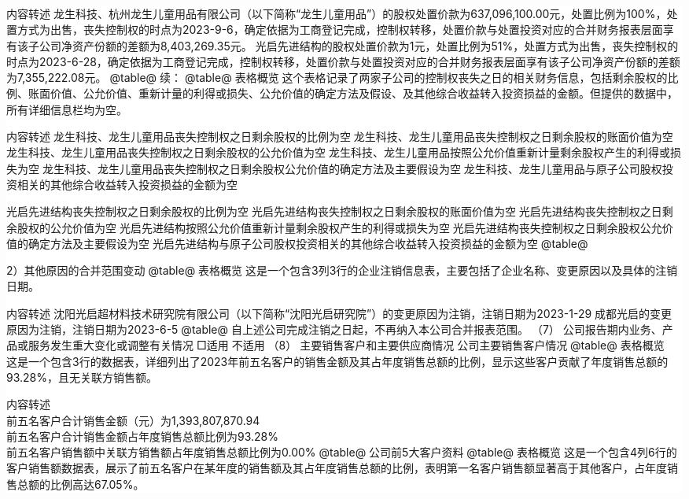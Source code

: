 内容转述
龙生科技、杭州龙生儿童用品有限公司（以下简称“龙生儿童用品”）的股权处置价款为637,096,100.00元，处置比例为100%，处置方式为出售，丧失控制权的时点为2023-9-6，确定依据为工商登记完成，控制权转移，处置价款与处置投资对应的合并财务报表层面享有该子公司净资产份额的差额为8,403,269.35元。
光启先进结构的股权处置价款为1元，处置比例为51%，处置方式为出售，丧失控制权的时点为2023-6-28，确定依据为工商登记完成，控制权转移，处置价款与处置投资对应的合并财务报表层面享有该子公司净资产份额的差额为7,355,222.08元。
@table@
续：
@table@
表格概览
这个表格记录了两家子公司的控制权丧失之日的相关财务信息，包括剩余股权的比例、账面价值、公允价值、重新计量的利得或损失、公允价值的确定方法及假设、及其他综合收益转入投资损益的金额。但提供的数据中，所有详细信息栏均为空。

内容转述
龙生科技、龙生儿童用品丧失控制权之日剩余股权的比例为空
龙生科技、龙生儿童用品丧失控制权之日剩余股权的账面价值为空
龙生科技、龙生儿童用品丧失控制权之日剩余股权的公允价值为空
龙生科技、龙生儿童用品按照公允价值重新计量剩余股权产生的利得或损失为空
龙生科技、龙生儿童用品丧失控制权之日剩余股权公允价值的确定方法及主要假设为空
龙生科技、龙生儿童用品与原子公司股权投资相关的其他综合收益转入投资损益的金额为空

光启先进结构丧失控制权之日剩余股权的比例为空
光启先进结构丧失控制权之日剩余股权的账面价值为空
光启先进结构丧失控制权之日剩余股权的公允价值为空
光启先进结构按照公允价值重新计量剩余股权产生的利得或损失为空
光启先进结构丧失控制权之日剩余股权公允价值的确定方法及主要假设为空
光启先进结构与原子公司股权投资相关的其他综合收益转入投资损益的金额为空
@table@

2）其他原因的合并范围变动
@table@
表格概览
这是一个包含3列3行的企业注销信息表，主要包括了企业名称、变更原因以及具体的注销日期。

内容转述
沈阳光启超材料技术研究院有限公司（以下简称“沈阳光启研究院”）的变更原因为注销，注销日期为2023-1-29
成都光启的变更原因为注销，注销日期为2023-6-5
@table@
自上述公司完成注销之日起，不再纳入本公司合并报表范围。
（7） 公司报告期内业务、产品或服务发生重大变化或调整有关情况
□适用 不适用
（8） 主要销售客户和主要供应商情况
公司主要销售客户情况
@table@
表格概览  
这是一个包含3行的数据表，详细列出了2023年前五名客户的销售金额及其占年度销售总额的比例，显示这些客户贡献了年度销售总额的93.28%，且无关联方销售额。

内容转述  
前五名客户合计销售金额（元）为1,393,807,870.94  
前五名客户合计销售金额占年度销售总额比例为93.28%  
前五名客户销售额中关联方销售额占年度销售总额比例为0.00%
@table@
公司前5大客户资料
@table@
表格概览
这是一个包含4列6行的客户销售额数据表，展示了前五名客户在某年度的销售额及其占年度销售总额的比例，表明第一名客户销售额显著高于其他客户，占年度销售总额的比例高达67.05%。
